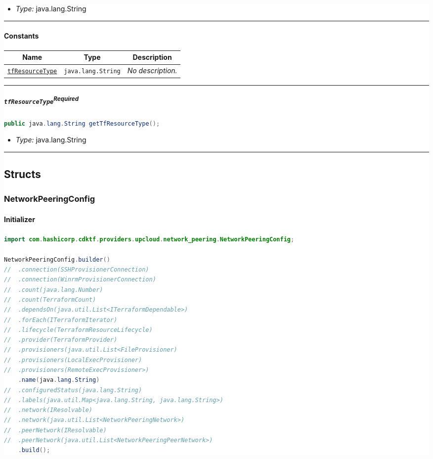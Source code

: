 - *Type:* java.lang.String

---

#### Constants <a name="Constants" id="Constants"></a>

| **Name** | **Type** | **Description** |
| --- | --- | --- |
| <code><a href="#@cdktf/provider-upcloud.networkPeering.NetworkPeering.property.tfResourceType">tfResourceType</a></code> | <code>java.lang.String</code> | *No description.* |

---

##### `tfResourceType`<sup>Required</sup> <a name="tfResourceType" id="@cdktf/provider-upcloud.networkPeering.NetworkPeering.property.tfResourceType"></a>

```java
public java.lang.String getTfResourceType();
```

- *Type:* java.lang.String

---

## Structs <a name="Structs" id="Structs"></a>

### NetworkPeeringConfig <a name="NetworkPeeringConfig" id="@cdktf/provider-upcloud.networkPeering.NetworkPeeringConfig"></a>

#### Initializer <a name="Initializer" id="@cdktf/provider-upcloud.networkPeering.NetworkPeeringConfig.Initializer"></a>

```java
import com.hashicorp.cdktf.providers.upcloud.network_peering.NetworkPeeringConfig;

NetworkPeeringConfig.builder()
//  .connection(SSHProvisionerConnection)
//  .connection(WinrmProvisionerConnection)
//  .count(java.lang.Number)
//  .count(TerraformCount)
//  .dependsOn(java.util.List<ITerraformDependable>)
//  .forEach(ITerraformIterator)
//  .lifecycle(TerraformResourceLifecycle)
//  .provider(TerraformProvider)
//  .provisioners(java.util.List<FileProvisioner)
//  .provisioners(LocalExecProvisioner)
//  .provisioners(RemoteExecProvisioner>)
    .name(java.lang.String)
//  .configuredStatus(java.lang.String)
//  .labels(java.util.Map<java.lang.String, java.lang.String>)
//  .network(IResolvable)
//  .network(java.util.List<NetworkPeeringNetwork>)
//  .peerNetwork(IResolvable)
//  .peerNetwork(java.util.List<NetworkPeeringPeerNetwork>)
    .build();
```

